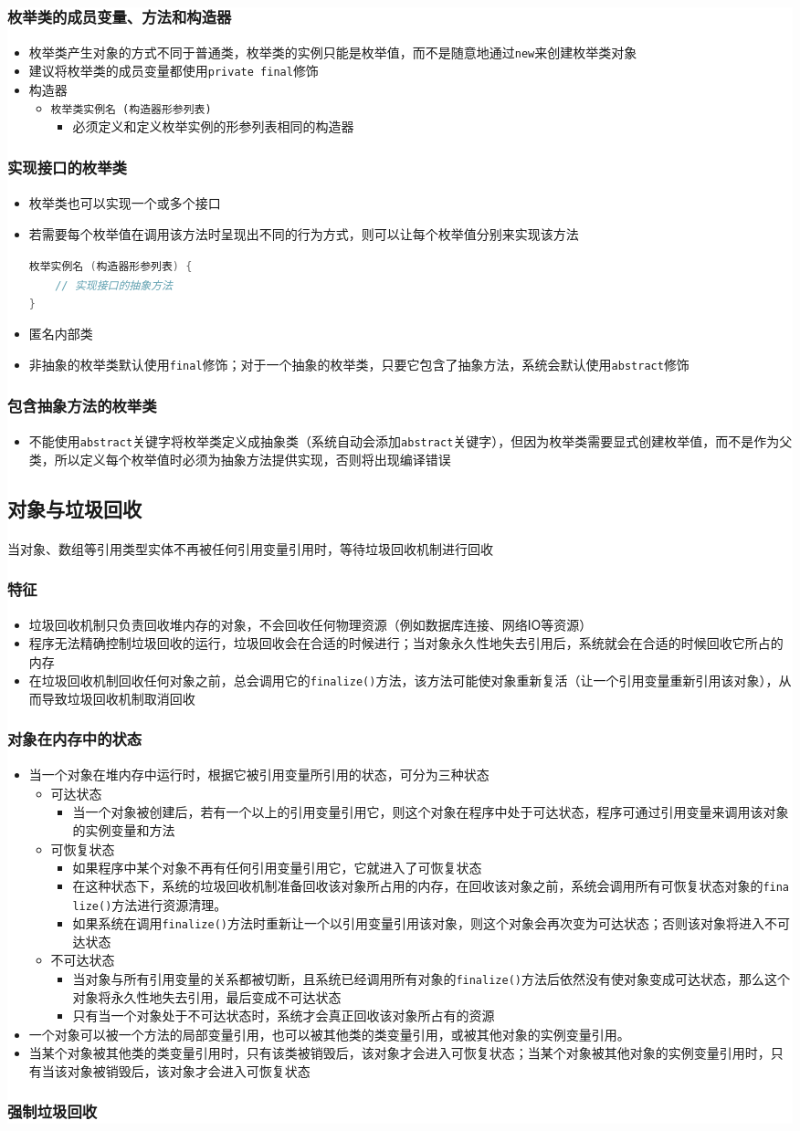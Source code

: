 ### 枚举类的成员变量、方法和构造器

- 枚举类产生对象的方式不同于普通类，枚举类的实例只能是枚举值，而不是随意地通过`new`来创建枚举类对象
- 建议将枚举类的成员变量都使用`private final`修饰
- 构造器
  - `枚举类实例名 (构造器形参列表)`
    - 必须定义和定义枚举实例的形参列表相同的构造器

### 实现接口的枚举类

- 枚举类也可以实现一个或多个接口
- 若需要每个枚举值在调用该方法时呈现出不同的行为方式，则可以让每个枚举值分别来实现该方法

    ```java
    枚举实例名 (构造器形参列表) {
        // 实现接口的抽象方法
    }
    ```

- 匿名内部类
- 非抽象的枚举类默认使用`final`修饰；对于一个抽象的枚举类，只要它包含了抽象方法，系统会默认使用`abstract`修饰

### 包含抽象方法的枚举类

- 不能使用`abstract`关键字将枚举类定义成抽象类（系统自动会添加`abstract`关键字），但因为枚举类需要显式创建枚举值，而不是作为父类，所以定义每个枚举值时必须为抽象方法提供实现，否则将出现编译错误

## 对象与垃圾回收

当对象、数组等引用类型实体不再被任何引用变量引用时，等待垃圾回收机制进行回收

### 特征

- 垃圾回收机制只负责回收堆内存的对象，不会回收任何物理资源（例如数据库连接、网络IO等资源）
- 程序无法精确控制垃圾回收的运行，垃圾回收会在合适的时候进行；当对象永久性地失去引用后，系统就会在合适的时候回收它所占的内存
- 在垃圾回收机制回收任何对象之前，总会调用它的`finalize()`方法，该方法可能使对象重新复活（让一个引用变量重新引用该对象），从而导致垃圾回收机制取消回收

### 对象在内存中的状态

- 当一个对象在堆内存中运行时，根据它被引用变量所引用的状态，可分为三种状态
  - 可达状态
    - 当一个对象被创建后，若有一个以上的引用变量引用它，则这个对象在程序中处于可达状态，程序可通过引用变量来调用该对象的实例变量和方法
  - 可恢复状态
    - 如果程序中某个对象不再有任何引用变量引用它，它就进入了可恢复状态
    - 在这种状态下，系统的垃圾回收机制准备回收该对象所占用的内存，在回收该对象之前，系统会调用所有可恢复状态对象的`finalize()`方法进行资源清理。
    - 如果系统在调用`finalize()`方法时重新让一个以引用变量引用该对象，则这个对象会再次变为可达状态；否则该对象将进入不可达状态
  - 不可达状态
    - 当对象与所有引用变量的关系都被切断，且系统已经调用所有对象的`finalize()`方法后依然没有使对象变成可达状态，那么这个对象将永久性地失去引用，最后变成不可达状态
    - 只有当一个对象处于不可达状态时，系统才会真正回收该对象所占有的资源
- 一个对象可以被一个方法的局部变量引用，也可以被其他类的类变量引用，或被其他对象的实例变量引用。
- 当某个对象被其他类的类变量引用时，只有该类被销毁后，该对象才会进入可恢复状态；当某个对象被其他对象的实例变量引用时，只有当该对象被销毁后，该对象才会进入可恢复状态

### 强制垃圾回收
